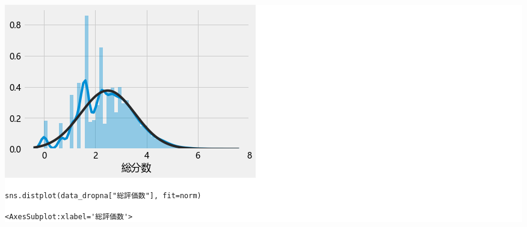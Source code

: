 

![png](dmm%E6%95%B0%E6%8D%AE%E5%88%86%E6%9E%90%E6%8A%A5%E5%91%8A-01_files/dmm%E6%95%B0%E6%8D%AE%E5%88%86%E6%9E%90%E6%8A%A5%E5%91%8A-01_39_1.png)



```
sns.distplot(data_dropna["総評価数"], fit=norm)
```




    <AxesSubplot:xlabel='総評価数'>





